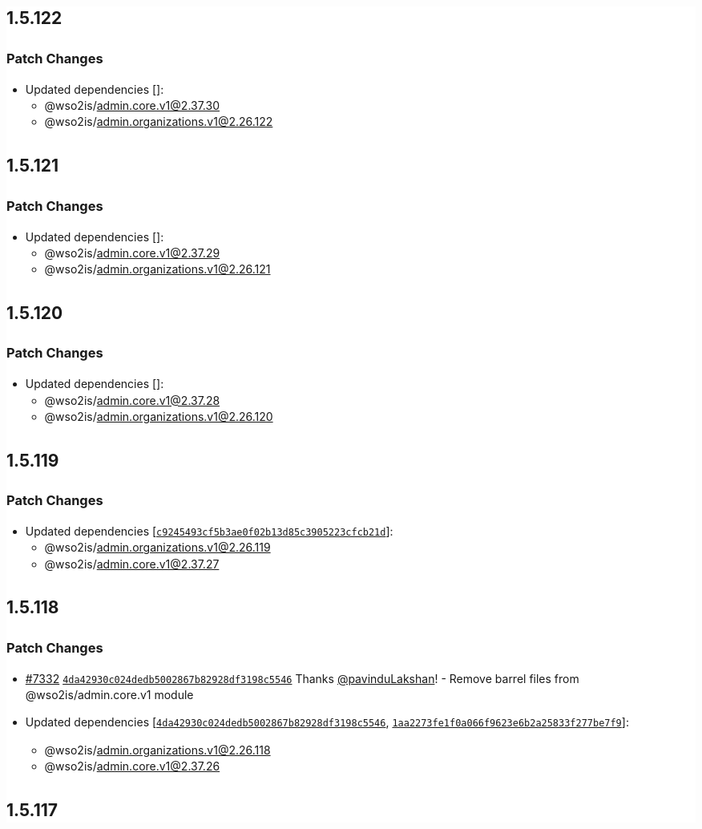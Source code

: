 ## 1.5.122

### Patch Changes

- Updated dependencies []:
  - @wso2is/admin.core.v1@2.37.30
  - @wso2is/admin.organizations.v1@2.26.122

## 1.5.121

### Patch Changes

- Updated dependencies []:
  - @wso2is/admin.core.v1@2.37.29
  - @wso2is/admin.organizations.v1@2.26.121

## 1.5.120

### Patch Changes

- Updated dependencies []:
  - @wso2is/admin.core.v1@2.37.28
  - @wso2is/admin.organizations.v1@2.26.120

## 1.5.119

### Patch Changes

- Updated dependencies [[`c9245493cf5b3ae0f02b13d85c3905223cfcb21d`](https://github.com/wso2/identity-apps/commit/c9245493cf5b3ae0f02b13d85c3905223cfcb21d)]:
  - @wso2is/admin.organizations.v1@2.26.119
  - @wso2is/admin.core.v1@2.37.27

## 1.5.118

### Patch Changes

- [#7332](https://github.com/wso2/identity-apps/pull/7332) [`4da42930c024dedb5002867b82928df3198c5546`](https://github.com/wso2/identity-apps/commit/4da42930c024dedb5002867b82928df3198c5546) Thanks [@pavinduLakshan](https://github.com/pavinduLakshan)! - Remove barrel files from @wso2is/admin.core.v1 module

- Updated dependencies [[`4da42930c024dedb5002867b82928df3198c5546`](https://github.com/wso2/identity-apps/commit/4da42930c024dedb5002867b82928df3198c5546), [`1aa2273fe1f0a066f9623e6b2a25833f277be7f9`](https://github.com/wso2/identity-apps/commit/1aa2273fe1f0a066f9623e6b2a25833f277be7f9)]:
  - @wso2is/admin.organizations.v1@2.26.118
  - @wso2is/admin.core.v1@2.37.26

## 1.5.117
